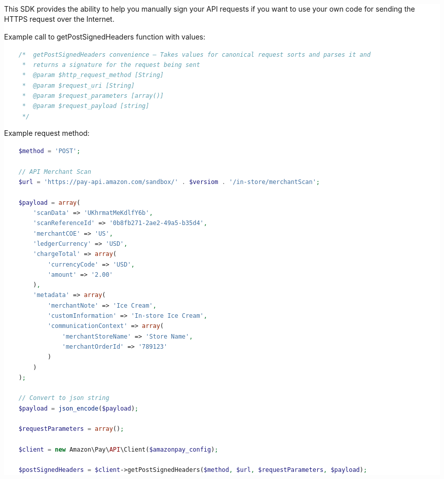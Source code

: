 This SDK provides the ability to help you manually sign your API requests if you want to use your own code for sending the HTTPS request over the Internet.

Example call to getPostSignedHeaders function with values:

```php
    /*  getPostSignedHeaders convenience – Takes values for canonical request sorts and parses it and
     *  returns a signature for the request being sent
     *  @param $http_request_method [String]
     *  @param $request_uri [String]
     *  @param $request_parameters [array()]
     *  @param $request_payload [string]
     */
```

Example request method:

```php
    $method = 'POST';

    // API Merchant Scan
    $url = 'https://pay-api.amazon.com/sandbox/' . $versiom . '/in-store/merchantScan';
    
    $payload = array(
        'scanData' => 'UKhrmatMeKdlfY6b',
        'scanReferenceId' => '0b8fb271-2ae2-49a5-b35d4',
        'merchantCOE' => 'US',
        'ledgerCurrency' => 'USD',
        'chargeTotal' => array(
            'currencyCode' => 'USD',
            'amount' => '2.00'
        ),
        'metadata' => array(
            'merchantNote' => 'Ice Cream',
            'customInformation' => 'In-store Ice Cream',
            'communicationContext' => array(
                'merchantStoreName' => 'Store Name',
                'merchantOrderId' => '789123'
            )
        )
    ); 

    // Convert to json string
    $payload = json_encode($payload);
    
    $requestParameters = array();

    $client = new Amazon\Pay\API\Client($amazonpay_config);

    $postSignedHeaders = $client->getPostSignedHeaders($method, $url, $requestParameters, $payload);
```
